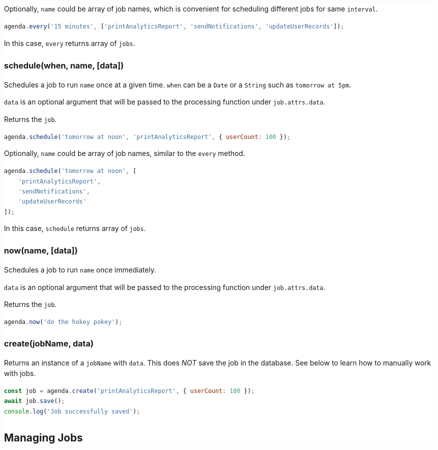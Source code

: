 Optionally, `name` could be array of job names, which is convenient for scheduling
different jobs for same `interval`.

```js
agenda.every('15 minutes', ['printAnalyticsReport', 'sendNotifications', 'updateUserRecords']);
```

In this case, `every` returns array of `jobs`.

### schedule(when, name, [data])

Schedules a job to run `name` once at a given time. `when` can be a `Date` or a
`String` such as `tomorrow at 5pm`.

`data` is an optional argument that will be passed to the processing function
under `job.attrs.data`.

Returns the `job`.

```js
agenda.schedule('tomorrow at noon', 'printAnalyticsReport', { userCount: 100 });
```

Optionally, `name` could be array of job names, similar to the `every` method.

```js
agenda.schedule('tomorrow at noon', [
	'printAnalyticsReport',
	'sendNotifications',
	'updateUserRecords'
]);
```

In this case, `schedule` returns array of `jobs`.

### now(name, [data])

Schedules a job to run `name` once immediately.

`data` is an optional argument that will be passed to the processing function
under `job.attrs.data`.

Returns the `job`.

```js
agenda.now('do the hokey pokey');
```

### create(jobName, data)

Returns an instance of a `jobName` with `data`. This does _NOT_ save the job in
the database. See below to learn how to manually work with jobs.

```js
const job = agenda.create('printAnalyticsReport', { userCount: 100 });
await job.save();
console.log('Job successfully saved');
```

## Managing Jobs
